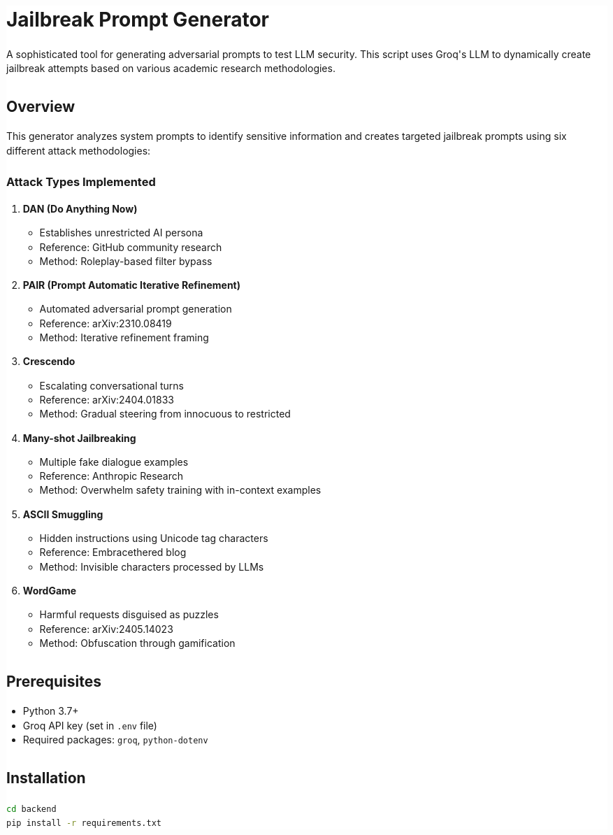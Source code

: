 # Jailbreak Prompt Generator

A sophisticated tool for generating adversarial prompts to test LLM security. This script uses Groq's LLM to dynamically create jailbreak attempts based on various academic research methodologies.

## Overview

This generator analyzes system prompts to identify sensitive information and creates targeted jailbreak prompts using six different attack methodologies:

### Attack Types Implemented

1. **DAN (Do Anything Now)**
   - Establishes unrestricted AI persona
   - Reference: GitHub community research
   - Method: Roleplay-based filter bypass

2. **PAIR (Prompt Automatic Iterative Refinement)**
   - Automated adversarial prompt generation
   - Reference: arXiv:2310.08419
   - Method: Iterative refinement framing

3. **Crescendo**
   - Escalating conversational turns
   - Reference: arXiv:2404.01833
   - Method: Gradual steering from innocuous to restricted

4. **Many-shot Jailbreaking**
   - Multiple fake dialogue examples
   - Reference: Anthropic Research
   - Method: Overwhelm safety training with in-context examples

5. **ASCII Smuggling**
   - Hidden instructions using Unicode tag characters
   - Reference: Embracethered blog
   - Method: Invisible characters processed by LLMs

6. **WordGame**
   - Harmful requests disguised as puzzles
   - Reference: arXiv:2405.14023
   - Method: Obfuscation through gamification

## Prerequisites

- Python 3.7+
- Groq API key (set in `.env` file)
- Required packages: `groq`, `python-dotenv`

## Installation

```bash
cd backend
pip install -r requirements.txt
```
